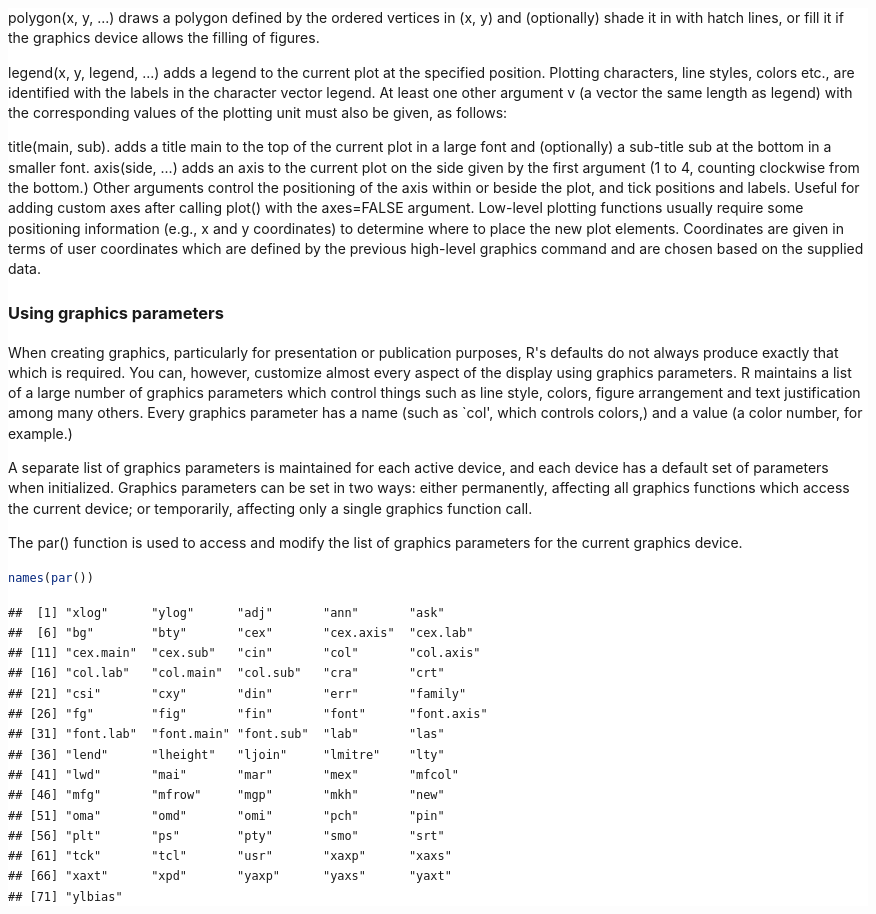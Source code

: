 polygon(x, y, ...) draws a polygon defined by the ordered vertices in (x, y) and (optionally) shade it in with hatch lines, or fill it if the graphics device allows the filling of figures. 

legend(x, y, legend, ...) adds a legend to the current plot at the specified position. Plotting characters, line styles, colors etc., are identified with the labels in the character vector legend. At least one other argument v (a vector the same length as legend) with the corresponding values of the plotting unit must also be given, as follows:

title(main, sub). adds a title main to the top of the current plot in a large font and (optionally) a sub-title sub at the bottom in a smaller font. 
axis(side, ...) adds an axis to the current plot on the side given by the first argument (1 to 4, counting clockwise from the bottom.) Other arguments control the positioning of the axis within or beside the plot, and tick positions and labels. Useful for adding custom axes after calling plot() with the axes=FALSE argument.
Low-level plotting functions usually require some positioning information (e.g., x and y coordinates) to determine where to place the new plot elements. Coordinates are given in terms of user coordinates which are defined by the previous high-level graphics command and are chosen based on the supplied data.

### Using graphics parameters

When creating graphics, particularly for presentation or publication purposes, R's defaults do not always produce exactly that which is required. You can, however, customize almost every aspect of the display using graphics parameters. R maintains a list of a large number of graphics parameters which control things such as line style, colors, figure arrangement and text justification among many others. Every graphics parameter has a name (such as `col', which controls colors,) and a value (a color number, for example.)

A separate list of graphics parameters is maintained for each active device, and each device has a default set of parameters when initialized. Graphics parameters can be set in two ways: either permanently, affecting all graphics functions which access the current device; or temporarily, affecting only a single graphics function call. 

The par() function is used to access and modify the list of graphics parameters for the current graphics device.

```r
names(par())
```

```
##  [1] "xlog"      "ylog"      "adj"       "ann"       "ask"      
##  [6] "bg"        "bty"       "cex"       "cex.axis"  "cex.lab"  
## [11] "cex.main"  "cex.sub"   "cin"       "col"       "col.axis" 
## [16] "col.lab"   "col.main"  "col.sub"   "cra"       "crt"      
## [21] "csi"       "cxy"       "din"       "err"       "family"   
## [26] "fg"        "fig"       "fin"       "font"      "font.axis"
## [31] "font.lab"  "font.main" "font.sub"  "lab"       "las"      
## [36] "lend"      "lheight"   "ljoin"     "lmitre"    "lty"      
## [41] "lwd"       "mai"       "mar"       "mex"       "mfcol"    
## [46] "mfg"       "mfrow"     "mgp"       "mkh"       "new"      
## [51] "oma"       "omd"       "omi"       "pch"       "pin"      
## [56] "plt"       "ps"        "pty"       "smo"       "srt"      
## [61] "tck"       "tcl"       "usr"       "xaxp"      "xaxs"     
## [66] "xaxt"      "xpd"       "yaxp"      "yaxs"      "yaxt"     
## [71] "ylbias"
```
